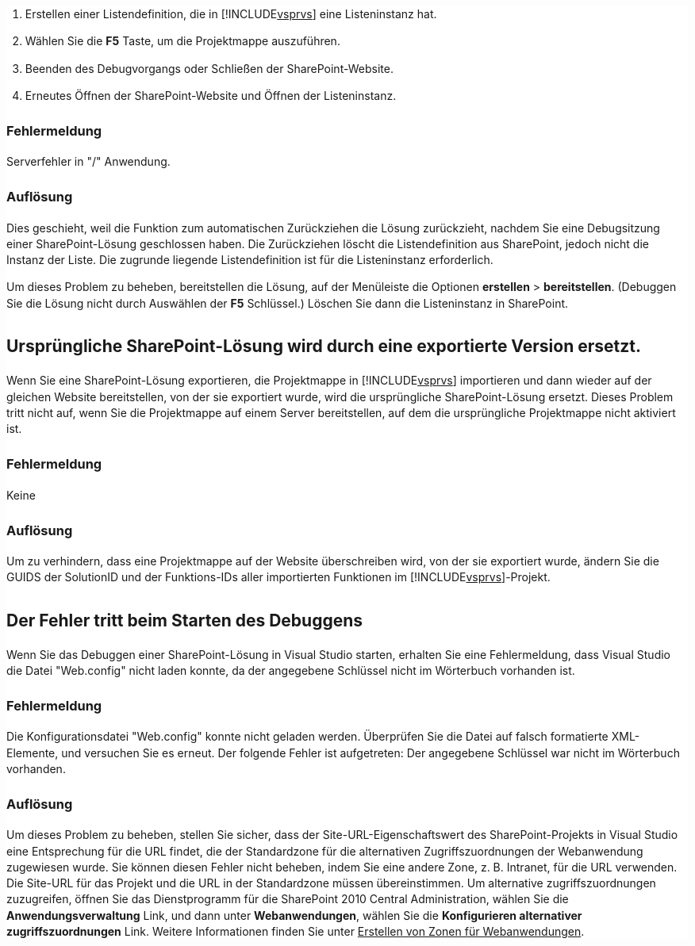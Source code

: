 1.  Erstellen einer Listendefinition, die in [!INCLUDE[vsprvs](../sharepoint/includes/vsprvs-md.md)] eine Listeninstanz hat.

2.  Wählen Sie die **F5** Taste, um die Projektmappe auszuführen.

3.  Beenden des Debugvorgangs oder Schließen der SharePoint-Website.

4.  Erneutes Öffnen der SharePoint-Website und Öffnen der Listeninstanz.

### <a name="error-message"></a>Fehlermeldung
 Serverfehler in "/" Anwendung.

### <a name="resolution"></a>Auflösung
 Dies geschieht, weil die Funktion zum automatischen Zurückziehen die Lösung zurückzieht, nachdem Sie eine Debugsitzung einer SharePoint-Lösung geschlossen haben. Die Zurückziehen löscht die Listendefinition aus SharePoint, jedoch nicht die Instanz der Liste. Die zugrunde liegende Listendefinition ist für die Listeninstanz erforderlich.

 Um dieses Problem zu beheben, bereitstellen die Lösung, auf der Menüleiste die Optionen **erstellen** > **bereitstellen**. (Debuggen Sie die Lösung nicht durch Auswählen der **F5** Schlüssel.) Löschen Sie dann die Listeninstanz in SharePoint.

## <a name="original-sharepoint-solution-is-replaced-by-an-exported-version"></a>Ursprüngliche SharePoint-Lösung wird durch eine exportierte Version ersetzt.
 Wenn Sie eine SharePoint-Lösung exportieren, die Projektmappe in [!INCLUDE[vsprvs](../sharepoint/includes/vsprvs-md.md)] importieren und dann wieder auf der gleichen Website bereitstellen, von der sie exportiert wurde, wird die ursprüngliche SharePoint-Lösung ersetzt. Dieses Problem tritt nicht auf, wenn Sie die Projektmappe auf einem Server bereitstellen, auf dem die ursprüngliche Projektmappe nicht aktiviert ist.

### <a name="error-message"></a>Fehlermeldung
 Keine

### <a name="resolution"></a>Auflösung
 Um zu verhindern, dass eine Projektmappe auf der Website überschreiben wird, von der sie exportiert wurde, ändern Sie die GUIDS der SolutionID und der Funktions-IDs aller importierten Funktionen im [!INCLUDE[vsprvs](../sharepoint/includes/vsprvs-md.md)]-Projekt.

## <a name="error-appears-when-debugging-starts"></a>Der Fehler tritt beim Starten des Debuggens
 Wenn Sie das Debuggen einer SharePoint-Lösung in Visual Studio starten, erhalten Sie eine Fehlermeldung, dass Visual Studio die Datei "Web.config" nicht laden konnte, da der angegebene Schlüssel nicht im Wörterbuch vorhanden ist.

### <a name="error-message"></a>Fehlermeldung
 Die Konfigurationsdatei "Web.config" konnte nicht geladen werden. Überprüfen Sie die Datei auf falsch formatierte XML-Elemente, und versuchen Sie es erneut. Der folgende Fehler ist aufgetreten: Der angegebene Schlüssel war nicht im Wörterbuch vorhanden.

### <a name="resolution"></a>Auflösung
 Um dieses Problem zu beheben, stellen Sie sicher, dass der Site-URL-Eigenschaftswert des SharePoint-Projekts in Visual Studio eine Entsprechung für die URL findet, die der Standardzone für die alternativen Zugriffszuordnungen der Webanwendung zugewiesen wurde. Sie können diesen Fehler nicht beheben, indem Sie eine andere Zone, z. B. Intranet, für die URL verwenden. Die Site-URL für das Projekt und die URL in der Standardzone müssen übereinstimmen. Um alternative zugriffszuordnungen zuzugreifen, öffnen Sie das Dienstprogramm für die SharePoint 2010 Central Administration, wählen Sie die **Anwendungsverwaltung** Link, und dann unter **Webanwendungen**, wählen Sie die  **Konfigurieren alternativer zugriffszuordnungen** Link. Weitere Informationen finden Sie unter [Erstellen von Zonen für Webanwendungen](http://go.microsoft.com/fwlink/?LinkId=192274).
